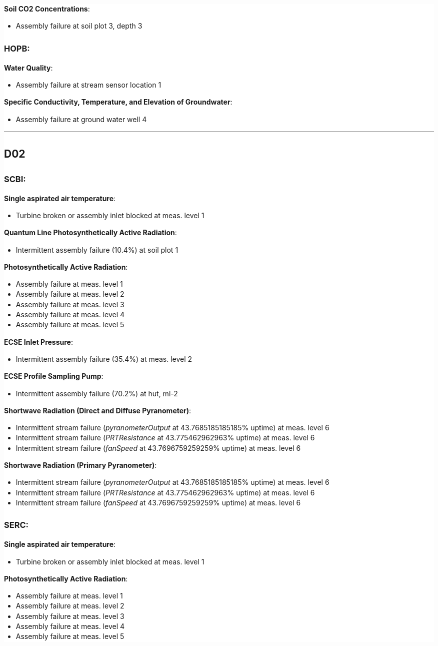 **Soil CO2 Concentrations**:
 - Assembly failure at soil plot 3, depth 3

### HOPB:

**Water Quality**:
 - Assembly failure at stream sensor location 1

**Specific Conductivity, Temperature, and Elevation of Groundwater**:
 - Assembly failure at ground water well 4

***
## D02

### SCBI:

**Single aspirated air temperature**:
 - Turbine broken or assembly inlet blocked at meas. level 1

**Quantum Line Photosynthetically Active Radiation**:
 - Intermittent assembly failure (10.4%) at soil plot 1

**Photosynthetically Active Radiation**:
 - Assembly failure at meas. level 1
 - Assembly failure at meas. level 2
 - Assembly failure at meas. level 3
 - Assembly failure at meas. level 4
 - Assembly failure at meas. level 5

**ECSE Inlet Pressure**:
 - Intermittent assembly failure (35.4%) at meas. level 2

**ECSE Profile Sampling Pump**:
 - Intermittent assembly failure (70.2%) at hut, ml-2

**Shortwave Radiation (Direct and Diffuse Pyranometer)**:
 - Intermittent stream failure (_pyranometerOutput_ at 43.7685185185185% uptime) at meas. level 6
 - Intermittent stream failure (_PRTResistance_ at 43.775462962963% uptime) at meas. level 6
 - Intermittent stream failure (_fanSpeed_ at 43.7696759259259% uptime) at meas. level 6

**Shortwave Radiation (Primary Pyranometer)**:
 - Intermittent stream failure (_pyranometerOutput_ at 43.7685185185185% uptime) at meas. level 6
 - Intermittent stream failure (_PRTResistance_ at 43.775462962963% uptime) at meas. level 6
 - Intermittent stream failure (_fanSpeed_ at 43.7696759259259% uptime) at meas. level 6

### SERC:

**Single aspirated air temperature**:
 - Turbine broken or assembly inlet blocked at meas. level 1

**Photosynthetically Active Radiation**:
 - Assembly failure at meas. level 1
 - Assembly failure at meas. level 2
 - Assembly failure at meas. level 3
 - Assembly failure at meas. level 4
 - Assembly failure at meas. level 5
